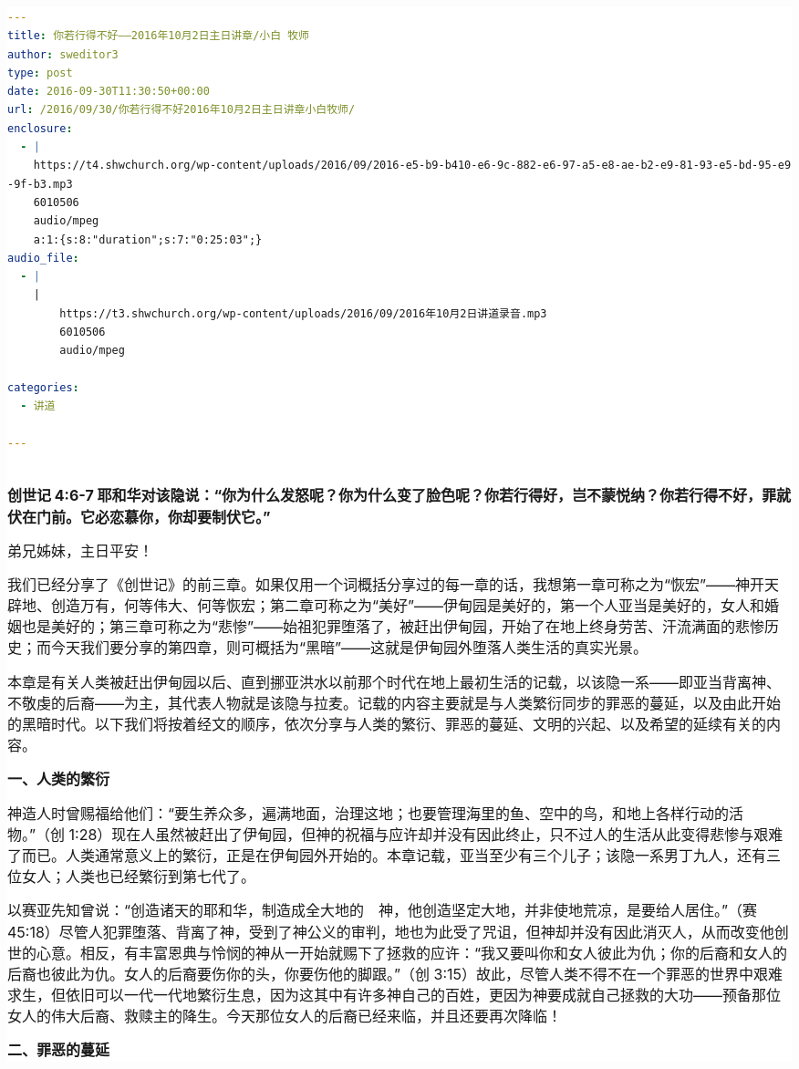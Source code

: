 ```yaml
---
title: 你若行得不好——2016年10月2日主日讲章/小白 牧师
author: sweditor3
type: post
date: 2016-09-30T11:30:50+00:00
url: /2016/09/30/你若行得不好2016年10月2日主日讲章小白牧师/
enclosure:
  - |
    https://t4.shwchurch.org/wp-content/uploads/2016/09/2016-e5-b9-b410-e6-9c-882-e6-97-a5-e8-ae-b2-e9-81-93-e5-bd-95-e9-9f-b3.mp3
    6010506
    audio/mpeg
    a:1:{s:8:"duration";s:7:"0:25:03";}
audio_file:
  - |
    |
        https://t3.shwchurch.org/wp-content/uploads/2016/09/2016年10月2日讲道录音.mp3
        6010506
        audio/mpeg
        
categories:
  - 讲道

---
```

<audio class="wp-audio-shortcode" id="audio-14384-694" preload="none" style="width: 100%;" controls="controls"><source type="audio/mpeg" src="http://t5.shwchurch.org/wp-content/uploads/2016/09/2016年10月2日讲道录音.mp3?_=694" /><http://t5.shwchurch.org/wp-content/uploads/2016/09/2016年10月2日讲道录音.mp3></audio> 

**<span style="font-size: 12pt;"><br /> 创世记 4:6-7 耶和华对该隐说：“你为什么发怒呢？你为什么变了脸色呢？你若行得好，岂不蒙悦纳？你若行得不好，罪就伏在门前。它必恋慕你，你却要制伏它。”</span>**

<span style="font-size: 12pt;">弟兄姊妹，主日平安！</span>

<span style="font-size: 12pt;">我们已经分享了《创世记》的前三章。如果仅用一个词概括分享过的每一章的话，我想第一章可称之为“恢宏”——神开天辟地、创造万有，何等伟大、何等恢宏；第二章可称之为“美好”——伊甸园是美好的，第一个人亚当是美好的，女人和婚姻也是美好的；第三章可称之为“悲惨”——始祖犯罪堕落了，被赶出伊甸园，开始了在地上终身劳苦、汗流满面的悲惨历史；而今天我们要分享的第四章，则可概括为“黑暗”——这就是伊甸园外堕落人类生活的真实光景。<br /> </span>
  
<span style="font-size: 12pt;">本章是有关人类被赶出伊甸园以后、直到挪亚洪水以前那个时代在地上最初生活的记载，以该隐一系——即亚当背离神、不敬虔的后裔——为主，其代表人物就是该隐与拉麦。记载的内容主要就是与人类繁衍同步的罪恶的蔓延，以及由此开始的黑暗时代。以下我们将按着经文的顺序，依次分享与人类的繁衍、罪恶的蔓延、文明的兴起、以及希望的延续有关的内容。</span>

**<span style="font-size: 12pt;">一、人类的繁衍</span>**

<span style="font-size: 12pt;">神造人时曾赐福给他们：“要生养众多，遍满地面，治理这地；也要管理海里的鱼、空中的鸟，和地上各样行动的活物。”（创 1:28）现在人虽然被赶出了伊甸园，但神的祝福与应许却并没有因此终止，只不过人的生活从此变得悲惨与艰难了而已。人类通常意义上的繁衍，正是在伊甸园外开始的。本章记载，亚当至少有三个儿子；该隐一系男丁九人，还有三位女人；人类也已经繁衍到第七代了。<br /> </span>
  
<span style="font-size: 12pt;">以赛亚先知曾说：“创造诸天的耶和华，制造成全大地的　神，他创造坚定大地，并非使地荒凉，是要给人居住。”（赛 45:18）尽管人犯罪堕落、背离了神，受到了神公义的审判，地也为此受了咒诅，但神却并没有因此消灭人，从而改变他创世的心意。相反，有丰富恩典与怜悯的神从一开始就赐下了拯救的应许：“我又要叫你和女人彼此为仇；你的后裔和女人的后裔也彼此为仇。女人的后裔要伤你的头，你要伤他的脚跟。”（创 3:15）故此，尽管人类不得不在一个罪恶的世界中艰难求生，但依旧可以一代一代地繁衍生息，因为这其中有许多神自己的百姓，更因为神要成就自己拯救的大功——预备那位女人的伟大后裔、救赎主的降生。今天那位女人的后裔已经来临，并且还要再次降临！</span>

**<span style="font-size: 12pt;">二、罪恶的蔓延</span>**
